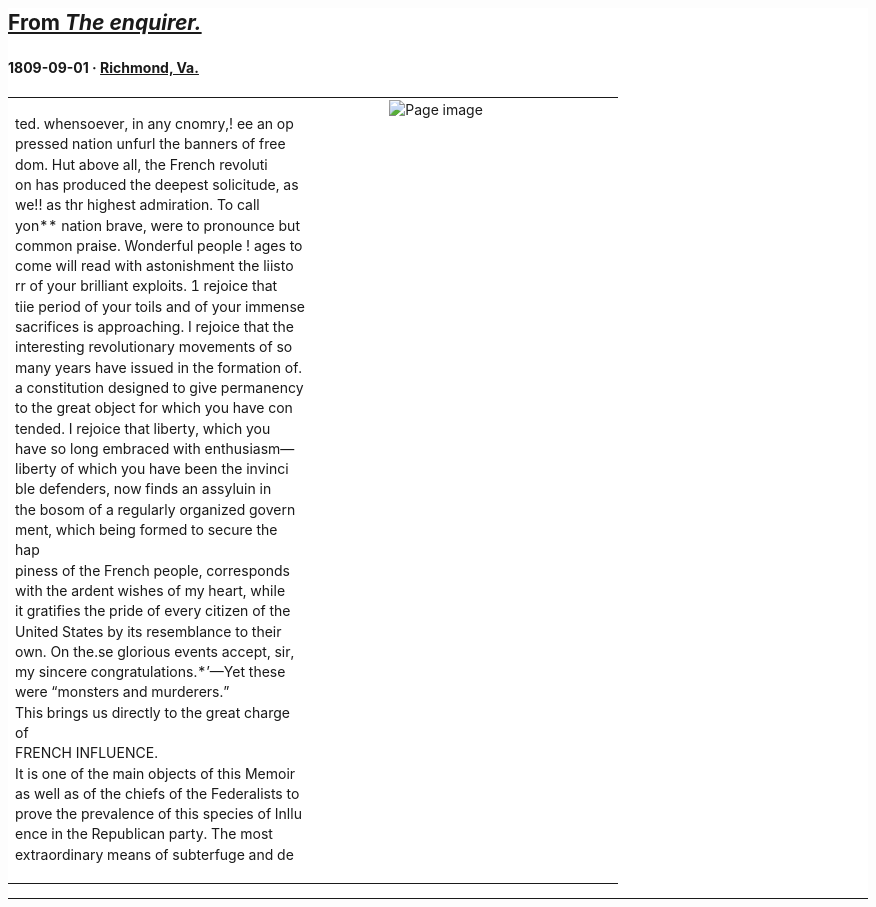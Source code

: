 
## [From _The enquirer._](https://www.loc.gov/resource/sn84024736/1809-09-01/ed-1/?sp=3)

#### 1809-09-01 &middot; [Richmond, Va.](http://dbpedia.org/resource/Richmond%2C_Virginia)

<table style="width: 100%;"><tr><td style="width: 50%">

  
ted. whensoever, in any cnomry,! ee an op­  
pressed nation unfurl the banners of free­  
dom. Hut above all, the French revoluti­  
on has produced the deepest solicitude, as  
we!! as thr highest admiration. To call  
yon** nation brave, were to pronounce but  
common praise. Wonderful people ! ages to  
come will read with astonishment the liisto  
rr of your brilliant exploits. 1 rejoice that  
tiie period of your toils and of your immense  
sacrifices is approaching. I rejoice that the  
interesting revolutionary movements of so  
many years have issued in the formation of.  
a constitution designed to give permanency  
to the great object for which you have con­  
tended. I rejoice that liberty, which you  
have so long embraced with enthusiasm—  
liberty of which you have been the invinci­  
ble defenders, now finds an assyluin in  
the bosom of a regularly organized govern­  
ment, which being formed to secure the hap­  
piness of the French people, corresponds  
with the ardent wishes of my heart, while  
it gratifies the pride of every citizen of the  
United States by its resemblance to their  
own. On the.se glorious events accept, sir,  
my sincere congratulations.*’—Yet these  
were “monsters and murderers.”  
This brings us directly to the great charge  
of  
FRENCH INFLUENCE.  
It is one of the main objects of this Memoir  
as well as of the chiefs of the Federalists to  
prove the prevalence of this species of Inllu  
ence in the Republican party. The most  
extraordinary means of subterfuge and de
</td><td style="width: 50%; max-height: 75%; margin: auto; display: block;">
<img alt="Page image" src="https://tile.loc.gov/image-services/iiif/service:ndnp:vi:batch_vi_loons_ver01:data:sn84024736:00414183839:1809090101:0137/pct:2.9585798816568047,3.982246332141536,17.99802761341223,20.433156618583816/!600,600/0/default.jpg"/>
</td>
</tr></table>

---
